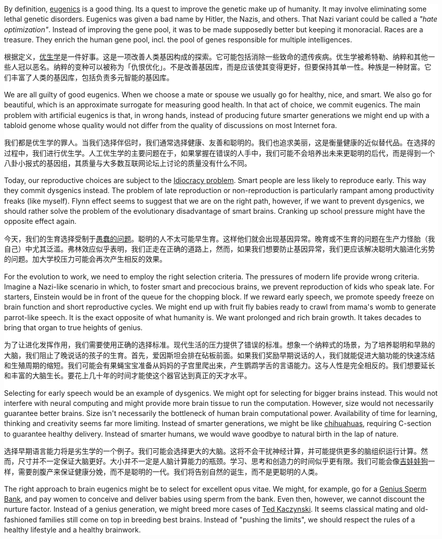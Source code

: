 By definition, [eugenics](https://en.wikipedia.org/wiki/Eugenics) is a good thing. Its a quest to improve the genetic make up of humanity. It may involve eliminating some lethal genetic disorders. Eugenics was given a bad name by Hitler, the Nazis, and others. That Nazi variant could be called a *"hate optimization"*. Instead of improving the gene pool, it was to be made supposedly better but keeping it monoracial. Races are a treasure. They enrich the human gene pool, incl. the pool of genes responsible for multiple intelligences.

根据定义，[优生学](https://en.wikipedia.org/wiki/Eugenics)是一件好事。这是一项改善人类基因构成的探索。它可能包括消除一些致命的遗传疾病。优生学被希特勒、纳粹和其他一些人冠以恶名。纳粹的变种可以被称为「仇恨优化」。不是改善基因库，而是应该使其变得更好，但要保持其单一性。种族是一种财富。它们丰富了人类的基因库，包括负责多元智能的基因库。

We are all guilty of good eugenics. When we choose a mate or spouse we usually go for healthy, nice, and smart. We also go for beautiful, which is an approximate surrogate for measuring good health. In that act of choice, we commit eugenics. The main problem with artificial eugenics is that, in wrong hands, instead of producing future smarter generations we might end up with a tabloid genome whose quality would not differ from the quality of discussions on most Internet fora.

我们都是优生学的罪人。当我们选择伴侣时，我们通常选择健康、友善和聪明的。我们也追求美丽，这是衡量健康的近似替代品。在选择的过程中，我们进行优生学。人工优生学的主要问题在于，如果掌握在错误的人手中，我们可能不会培养出未来更聪明的后代，而是得到一个八卦小报式的基因组，其质量与大多数互联网论坛上讨论的质量没有什么不同。

Today, our reproductive choices are subject to the [Idiocracy problem](https://supermemo.guru/wiki/Idiocracy_problem). Smart people are less likely to reproduce early. This way they commit dysgenics instead. The problem of late reproduction or non-reproduction is particularly rampant among productivity freaks (like myself). Flynn effect seems to suggest that we are on the right path, however, if we want to prevent dysgenics, we should rather solve the problem of the evolutionary disadvantage of smart brains. Cranking up school pressure might have the opposite effect again.

今天，我们的生育选择受制于[愚蠢的问题](https://supermemo.guru/wiki/Idiocracy_problem)。聪明的人不太可能早生育。这样他们就会出现基因异常。晚育或不生育的问题在生产力怪胎（我自己）中尤其泛滥。弗林效应似乎表明，我们正走在正确的道路上，然而，如果我们想要防止基因异常，我们更应该解决聪明大脑进化劣势的问题。加大学校压力可能会再次产生相反的效果。

For the evolution to work, we need to employ the right selection criteria. The pressures of modern life provide wrong criteria. Imagine a Nazi-like scenario in which, to foster smart and precocious brains, we prevent reproduction of kids who speak late. For starters, Einstein would be in front of the queue for the chopping block. If we reward early speech, we promote speedy freeze on brain function and short reproductive cycles. We might end up with fruit fly babies ready to crawl from mama's womb to generate parrot-like speech. It is the exact opposite of what humanity is. We want prolonged and rich brain growth. It takes decades to bring that organ to true heights of genius.

为了让进化发挥作用，我们需要使用正确的选择标准。现代生活的压力提供了错误的标准。想象一个纳粹式的场景，为了培养聪明和早熟的大脑，我们阻止了晚说话的孩子的生育。首先，爱因斯坦会排在砧板前面。如果我们奖励早期说话的人，我们就能促进大脑功能的快速冻结和生殖周期的缩短。我们可能会有果蝇宝宝准备从妈妈的子宫里爬出来，产生鹦鹉学舌的言语能力。这与人性是完全相反的。我们想要延长和丰富的大脑生长。要花上几十年的时间才能使这个器官达到真正的天才水平。

Selecting for early speech would be an example of dysgenics. We might opt for selecting for bigger brains instead. This would not interfere with neural computing and might provide more brain tissue to run the computation. However, size would not necessarily guarantee better brains. Size isn't necessarily the bottleneck of human brain computational power. Availability of time for learning, thinking and creativity seems far more limiting. Instead of smarter generations, we might be like [chihuahuas](https://en.wikipedia.org/wiki/Chihuahua_(dog)), requiring C-section to guarantee healthy delivery. Instead of smarter humans, we would wave goodbye to natural birth in the lap of nature.

选择早期语言能力将是劣生学的一个例子。我们可能会选择更大的大脑。这将不会干扰神经计算，并可能提供更多的脑组织运行计算。然而，尺寸并不一定保证大脑更好。大小并不一定是人脑计算能力的瓶颈。学习、思考和创造力的时间似乎更有限。我们可能会像[吉娃娃狗](https://en.wikipedia.org/wiki/Chihuahua_(dog))一样，需要剖腹产来保证健康分娩，而不是聪明的一代。我们将告别自然的诞生，而不是更聪明的人类。

The right approach to brain eugenics might be to select for excellent opus vitae. We might, for example, go for a [Genius Sperm Bank](https://en.wikipedia.org/wiki/Repository_for_Germinal_Choice), and pay women to conceive and deliver babies using sperm from the bank. Even then, however, we cannot discount the nurture factor. Instead of a genius generation, we might breed more cases of [Ted Kaczynski](https://en.wikipedia.org/wiki/Ted_Kaczynski). It seems classical mating and old-fashioned families still come on top in breeding best brains. Instead of "pushing the limits", we should respect the rules of a healthy lifestyle and a healthy brainwork.
